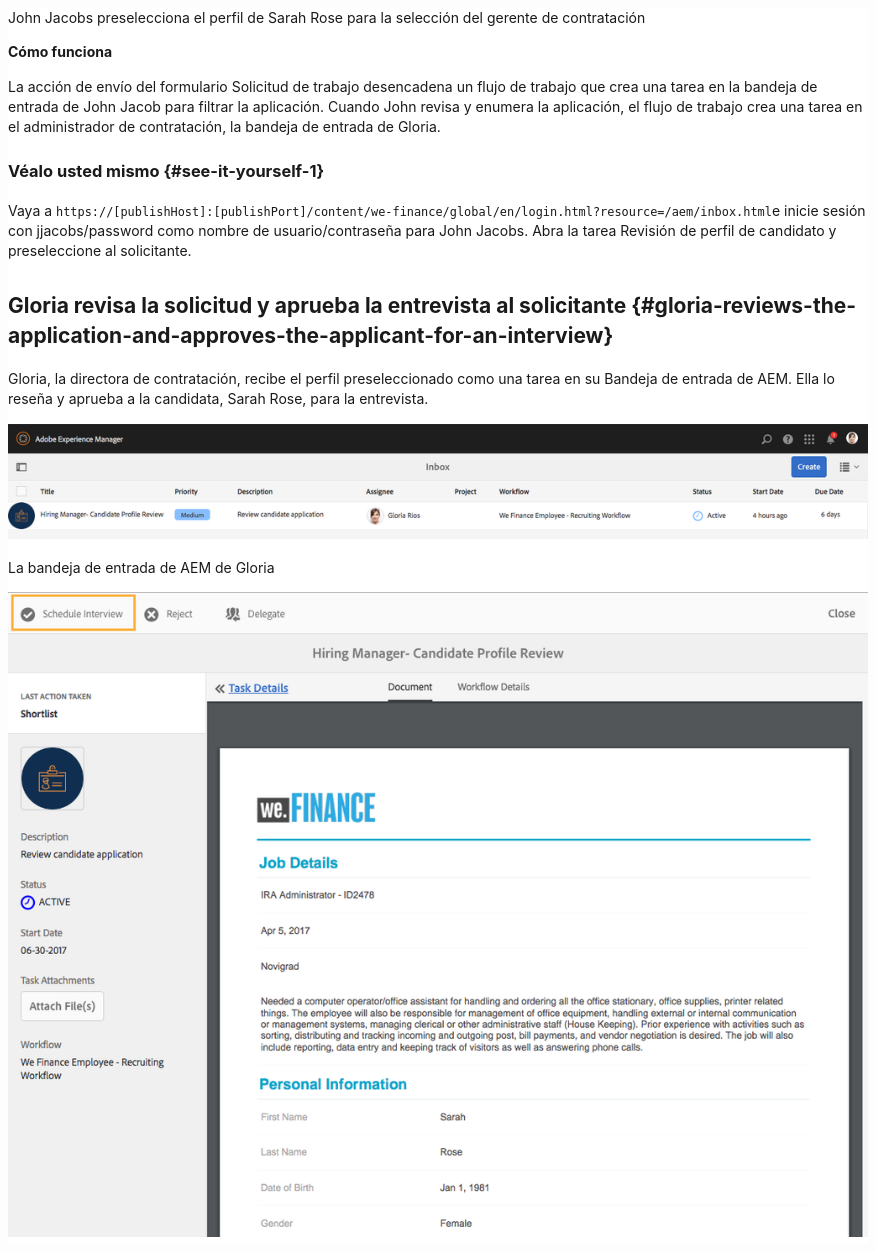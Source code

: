 John Jacobs preselecciona el perfil de Sarah Rose para la selección del gerente de contratación

**Cómo funciona**

La acción de envío del formulario Solicitud de trabajo desencadena un flujo de trabajo que crea una tarea en la bandeja de entrada de John Jacob para filtrar la aplicación. Cuando John revisa y enumera la aplicación, el flujo de trabajo crea una tarea en el administrador de contratación, la bandeja de entrada de Gloria.

### Véalo usted mismo {#see-it-yourself-1}

Vaya a `https://[publishHost]:[publishPort]/content/we-finance/global/en/login.html?resource=/aem/inbox.html`e inicie sesión con jjacobs/password como nombre de usuario/contraseña para John Jacobs. Abra la tarea Revisión de perfil de candidato y preseleccione al solicitante.

## Gloria revisa la solicitud y aprueba la entrevista al solicitante {#gloria-reviews-the-application-and-approves-the-applicant-for-an-interview}

Gloria, la directora de contratación, recibe el perfil preseleccionado como una tarea en su Bandeja de entrada de AEM. Ella lo reseña y aprueba a la candidata, Sarah Rose, para la entrevista.

![gloriainbox](assets/gloriainbox.png)

La bandeja de entrada de AEM de Gloria

![gloriaschedulesentrevista](assets/gloriaschedulesinterview.png)
